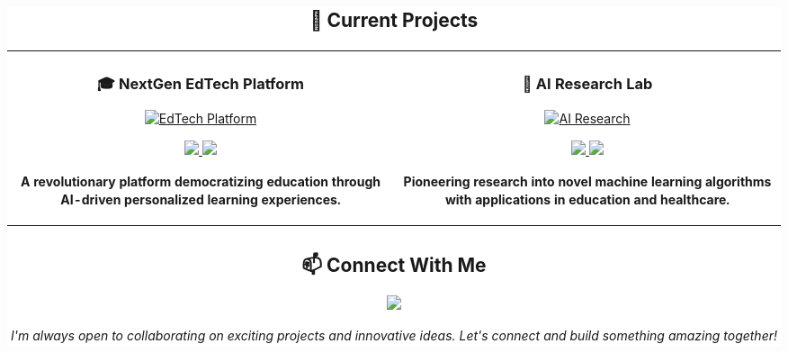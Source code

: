 
<h2 align="center">🔭 Current Projects</h2>

<div align="center">
  <table border="0" cellspacing="0" cellpadding="0">
    <tr>
      <td width="50%" align="center">
        <h3>🎓 NextGen EdTech Platform</h3>
        <a href="#">
          <img src="https://user-images.githubusercontent.com/74038190/238200431-3c16d4f0-9560-4870-9452-397a71538739.gif" width="300" alt="EdTech Platform" />
        </a>
        <p>
          <a href="https://github.com/olamideabiodun">
            <img src="https://img.shields.io/badge/View_Code-4B49AC?style=for-the-badge&logo=github&logoColor=white" />
          </a>
          <a href="#">
            <img src="https://img.shields.io/badge/Live_Demo-6F3AF2?style=for-the-badge&logo=netlify&logoColor=white" />
          </a>
        </p>
        <p><strong>A revolutionary platform democratizing education through AI-driven personalized learning experiences.</strong></p>
      </td>
      <td width="50%" align="center">
        <h3>🧠 AI Research Lab</h3>
        <a href="#">
          <img src="https://user-images.githubusercontent.com/74038190/238353480-219bcc70-f5dc-466b-9a60-29653d8e8433.gif" width="300" alt="AI Research" />
        </a>
        <p>
          <a href="https://github.com/olamideabiodun">
            <img src="https://img.shields.io/badge/View_Code-4B49AC?style=for-the-badge&logo=github&logoColor=white" />
          </a>
          <a href="#">
            <img src="https://img.shields.io/badge/Research_Paper-6F3AF2?style=for-the-badge&logo=arxiv&logoColor=white" />
          </a>
        </p>
        <p><strong>Pioneering research into novel machine learning algorithms with applications in education and healthcare.</strong></p>
      </td>
    </tr>
  </table>
</div>


<h2 align="center">📫 Connect With Me</h2>

<div align="center">
  <img src="https://user-images.githubusercontent.com/74038190/219923809-b86dc415-a0c2-4a38-bc88-ad6cf06395a8.gif" width="500px">
</div>

<p align="center">
  <i>I'm always open to collaborating on exciting projects and innovative ideas. Let's connect and build something amazing together!</i>
</p>
